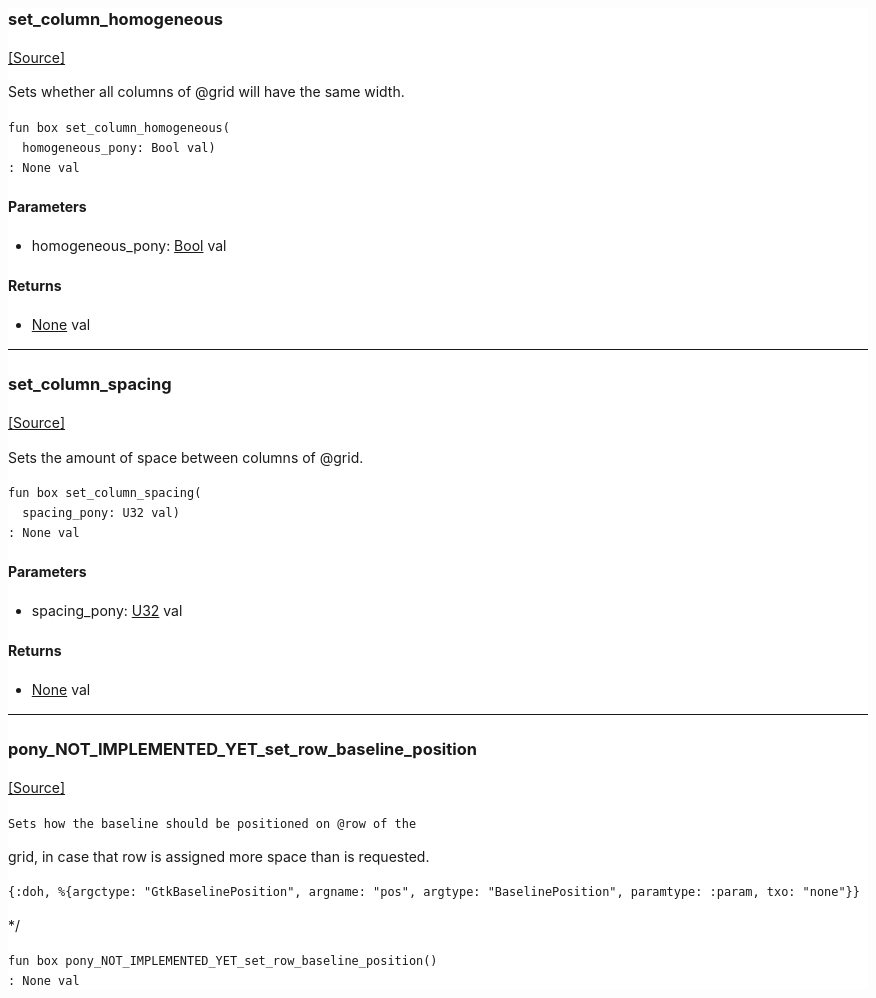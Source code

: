 
### set_column_homogeneous
<span class="source-link">[[Source]](src/gtk3/GtkGrid.md#L184)</span>


Sets whether all columns of @grid will have the same width.


```pony
fun box set_column_homogeneous(
  homogeneous_pony: Bool val)
: None val
```
#### Parameters

*   homogeneous_pony: [Bool](builtin-Bool.md) val

#### Returns

* [None](builtin-None.md) val

---

### set_column_spacing
<span class="source-link">[[Source]](src/gtk3/GtkGrid.md#L190)</span>


Sets the amount of space between columns of @grid.


```pony
fun box set_column_spacing(
  spacing_pony: U32 val)
: None val
```
#### Parameters

*   spacing_pony: [U32](builtin-U32.md) val

#### Returns

* [None](builtin-None.md) val

---

### pony_NOT_IMPLEMENTED_YET_set_row_baseline_position
<span class="source-link">[[Source]](src/gtk3/GtkGrid.md#L196)</span>


    Sets how the baseline should be positioned on @row of the
grid, in case that row is assigned more space than is requested.

    {:doh, %{argctype: "GtkBaselinePosition", argname: "pos", argtype: "BaselinePosition", paramtype: :param, txo: "none"}}
*/


```pony
fun box pony_NOT_IMPLEMENTED_YET_set_row_baseline_position()
: None val
```
